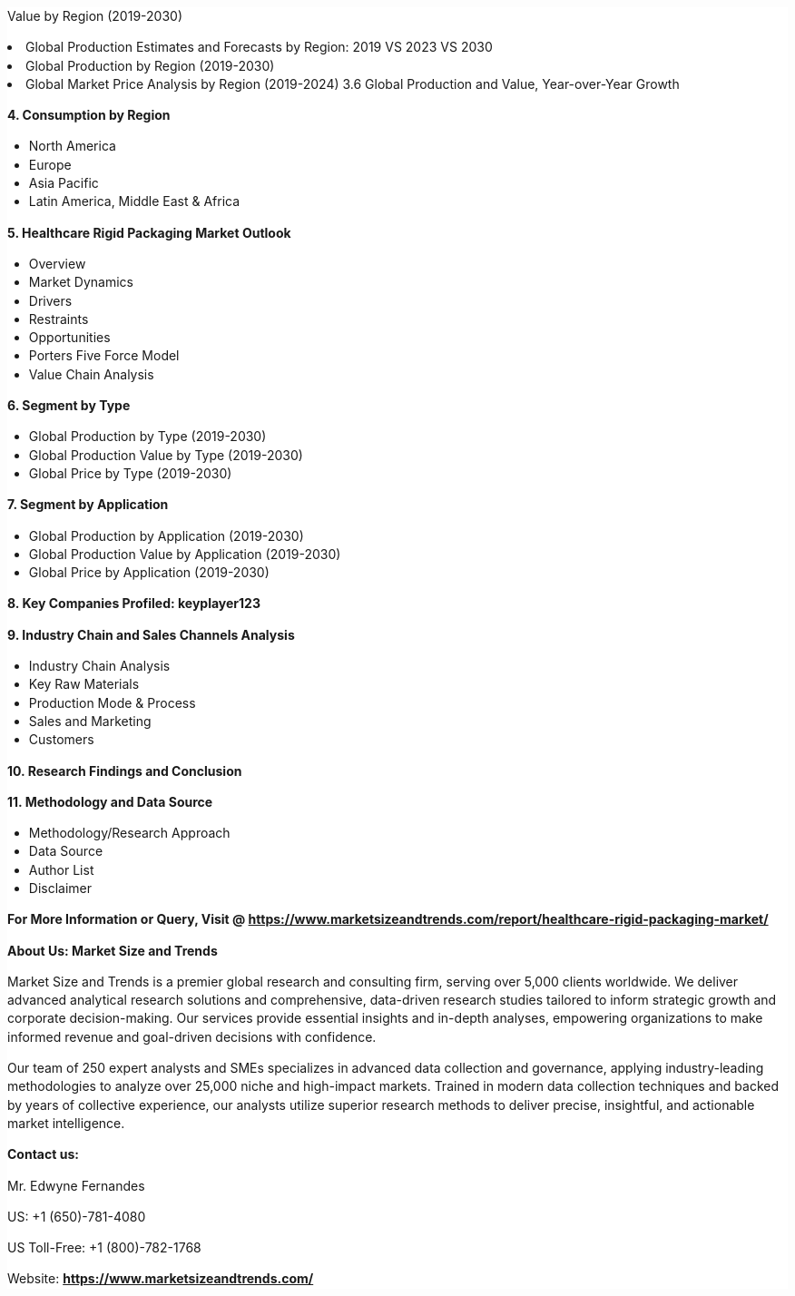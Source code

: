 Value by Region (2019-2030)</li><li>Global Production Estimates and Forecasts by Region: 2019 VS 2023 VS 2030</li><li>Global Production by Region (2019-2030)</li><li>Global Market Price Analysis by Region (2019-2024) 3.6 Global Production and Value, Year-over-Year Growth</li></ul><p><strong>4. Consumption by Region</strong></p><ul><li>North America</li><li>Europe</li><li>Asia Pacific</li><li>Latin America, Middle East &amp; Africa</li></ul><p><strong>5. Healthcare Rigid Packaging Market Outlook</strong></p><ul><li>Overview</li><li>Market Dynamics</li><li>Drivers</li><li>Restraints</li><li>Opportunities</li><li>Porters Five Force Model</li><li>Value Chain Analysis&nbsp;</li></ul><p><strong>6. Segment by Type</strong></p><ul><li>Global Production by Type (2019-2030)</li><li>Global Production Value by Type (2019-2030)</li><li>Global Price by Type (2019-2030)</li></ul><p><strong>7. Segment by Application</strong></p><ul><li>Global Production by Application (2019-2030)</li><li>Global Production Value by Application (2019-2030)</li><li>Global Price by Application (2019-2030)</li></ul><p><strong>8. Key Companies Profiled: keyplayer123</strong></p><p><strong>9. Industry Chain and Sales Channels Analysis</strong></p><ul><li>Industry Chain Analysis</li><li>Key Raw Materials</li><li>Production Mode &amp; Process</li><li>Sales and Marketing</li><li>Customers</li></ul><p><strong>10. Research Findings and Conclusion</strong></p><p><strong>11. Methodology and Data Source</strong></p><ul><li>Methodology/Research Approach</li><li>Data Source</li><li>Author List</li><li>Disclaimer</li></ul></p><p><strong>For More Information or Query, Visit @ <a href="https://www.marketsizeandtrends.com/report/healthcare-rigid-packaging-market/">https://www.marketsizeandtrends.com/report/healthcare-rigid-packaging-market/</a></strong></p><p><strong>About Us: Market Size and Trends</strong></p><p>Market Size and Trends is a premier global research and consulting firm, serving over 5,000 clients worldwide. We deliver advanced analytical research solutions and comprehensive, data-driven research studies tailored to inform strategic growth and corporate decision-making. Our services provide essential insights and in-depth analyses, empowering organizations to make informed revenue and goal-driven decisions with confidence.</p><p>Our team of 250 expert analysts and SMEs specializes in advanced data collection and governance, applying industry-leading methodologies to analyze over 25,000 niche and high-impact markets. Trained in modern data collection techniques and backed by years of collective experience, our analysts utilize superior research methods to deliver precise, insightful, and actionable market intelligence.</p><p><strong>Contact us:</strong></p><p>Mr. Edwyne Fernandes</p><p>US: +1 (650)-781-4080</p><p>US Toll-Free: +1 (800)-782-1768</p><p>Website: <strong><a href="https://www.marketsizeandtrends.com/">https://www.marketsizeandtrends.com/</a></strong></p>
